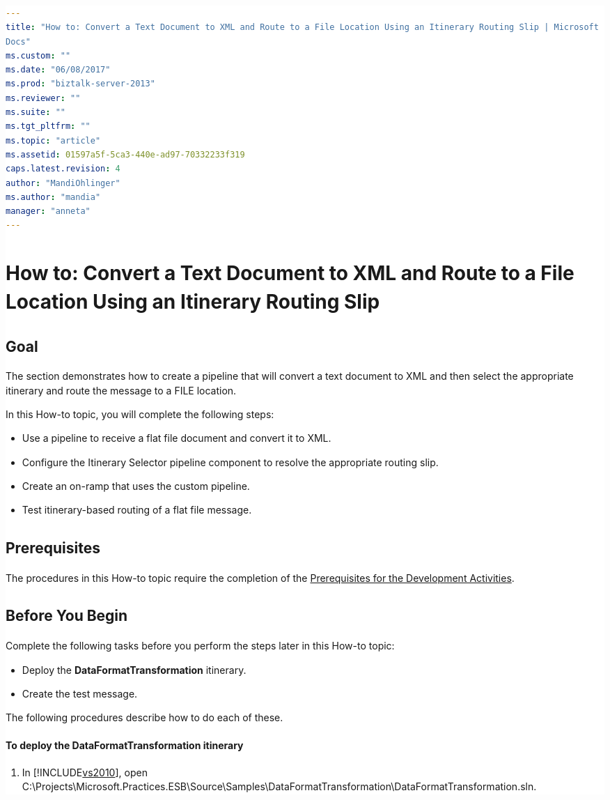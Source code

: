 ```yaml
---
title: "How to: Convert a Text Document to XML and Route to a File Location Using an Itinerary Routing Slip | Microsoft Docs"
ms.custom: ""
ms.date: "06/08/2017"
ms.prod: "biztalk-server-2013"
ms.reviewer: ""
ms.suite: ""
ms.tgt_pltfrm: ""
ms.topic: "article"
ms.assetid: 01597a5f-5ca3-440e-ad97-70332233f319
caps.latest.revision: 4
author: "MandiOhlinger"
ms.author: "mandia"
manager: "anneta"
---
```

# How to: Convert a Text Document to XML and Route to a File Location Using an Itinerary Routing Slip
## Goal  
 The section demonstrates how to create a pipeline that will convert a text document to XML and then select the appropriate itinerary and route the message to a FILE location.  
  
 In this How-to topic, you will complete the following steps:  
  
-   Use a pipeline to receive a flat file document and convert it to XML.  
  
-   Configure the Itinerary Selector pipeline component to resolve the appropriate routing slip.  
  
-   Create an on-ramp that uses the custom pipeline.  
  
-   Test itinerary-based routing of a flat file message.  
  
## Prerequisites  
 The procedures in this How-to topic require the completion of the [Prerequisites for the Development Activities](../esb-toolkit/prerequisites-for-the-development-activities.md).  
  
## Before You Begin  
 Complete the following tasks before you perform the steps later in this How-to topic:  
  
-   Deploy the **DataFormatTransformation** itinerary.  
  
-   Create the test message.  
  
 The following procedures describe how to do each of these.  
  
#### To deploy the DataFormatTransformation itinerary  
  
1.  In [!INCLUDE[vs2010](../includes/vs2010-md.md)], open C:\Projects\Microsoft.Practices.ESB\Source\Samples\DataFormatTransformation\DataFormatTransformation.sln.  
  